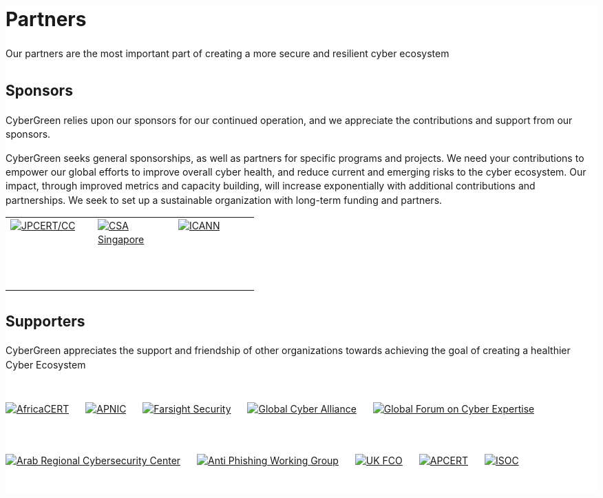 
# Partners

Our partners are the most important part of creating a more secure and resilient cyber ecosystem

## Sponsors

CyberGreen relies upon our sponsors for our continued operation, and we appreciate the contributions and support from our sponsors.

CyberGreen seeks general sponsorships, as well as partners for specific programs and projects. We need your contributions to empower our global efforts to improve overall cyber health, and reduce current and emerging risks to the cyber ecosystem. Our impact, through improved metrics and capacity building, will increase exponentially with additional contributions and partnerships. We seek to set up a sustainable organization with long-term funding and partners.

<div class="content">
<table cellspacing="10px" cellpadding="10px" style="border-spacing: 10px">
    <tbody>
        <tr>
            <td style="padding-right: 20px" width="100" height="100" border="1px">
            <div class="flag_back"><a target="_blank" href="https://www.jpcert.or.jp/english/">
            <img border="0" src="{{site.media}}jpcertcc_logo2.png" alt="JPCERT/CC"></a>
            </div>
            </td>
            <td style="padding-right: 10px" width="100" height="100" border="1px">
            <div class="flag_back"><a target="_blank" href="https://www.csa.gov.sg">
            <img border="0" src="{{site.media}}csa-logo.jpg" alt="CSA Singapore"></a>
            </div>
            </td>
            <td style="padding-right: 10px" width="100" height="100" border="1px">
            <div class="flag_back"><a target="_blank" href="https://www.icann.org">
            <img border="0" src="{{site.media}}ICANN-logo.png" alt="ICANN"></a>
            </div>
            </td>
        </tr>
      </tbody>
  </table>
</div>

## Supporters

CyberGreen appreciates the support and friendship of other organizations towards achieving the goal of creating a healthier Cyber Ecosystem

<a target="_blank" href="https://www.africacert.org"> <img style="width:150px; margin-right:20px; margin-top: 20px; margin-bottom: 10px" src="{{site.media}}africacert-logo.jpg" alt="AfricaCERT" /></a>
<a target="_blank" href="https://www.apnic.net"> <img style="width:150px; margin-right:20px; margin-top: 20px; margin-bottom: 35px" src="{{site.media}}APNIC-logo.png" alt="APNIC" /></a>
<a target="_blank" href="https://www.farsightsecurity.com"> <img style="width:150px; margin-right:20px; margin-top: 20px; margin-bottom: 35px" src="{{site.media}}Farsight-Logo.jpg" alt="Farsight Security" /></a>
<a target="_blank" href="https://www.globalcyberalliance.org/"> <img style="width:150px; margin-right:20px; margin-top: 0px; margin-bottom: 35px" src="{{site.media}}GCA-logo.png" alt="Global Cyber Alliance" /></a>
<a target="_blank" href="https://www.thegfce.com/"> <img style="width:150px; margin-right:20px; margin-top: 30px; margin-bottom: 35px" src="{{site.media}}GFCE-logo.png" alt="Global Forum on Cyber Expertise" /></a>
<a target="_blank" href="http://www.arcc.om/"> <img style="width:150px; margin-right:20px; margin-top: 20px; margin-bottom: 35px" src="{{site.media}}RCC-logo.jpg" alt="Arab Regional Cybersecurity Center" /></a>
<a target="_blank" href="http://www.apwg.org/"> <img style="width:150px; margin-right:20px; margin-top: 20px; margin-bottom: 35px" src="{{site.media}}APWG-logo.jpg" alt="Anti Phishing Working Group" /></a>
<a target="_blank" href="https://www.gov.uk/government/organisations/foreign-commonwealth-office"> <img style="width:150px; margin-right:20px; margin-top: 20px; margin-bottom: 35px" src="{{site.media}}UK-FCO-Logo.png" alt="UK FCO" /></a>
<a target="_blank" href="http://www.apcert.org/"> <img style="width:150px; margin-right:20px; margin-top: 20px; margin-bottom: 35px" src="{{site.media}}APCERT-logo.jpg" alt="APCERT" /></a>
<a target="_blank" href="http://www.internetsociety.org/"> <img style="width:150px; margin-right:20px; margin-top: 20px; margin-bottom: 35px" src="{{site.media}}ISOC-logo.png" alt="ISOC" /></a>